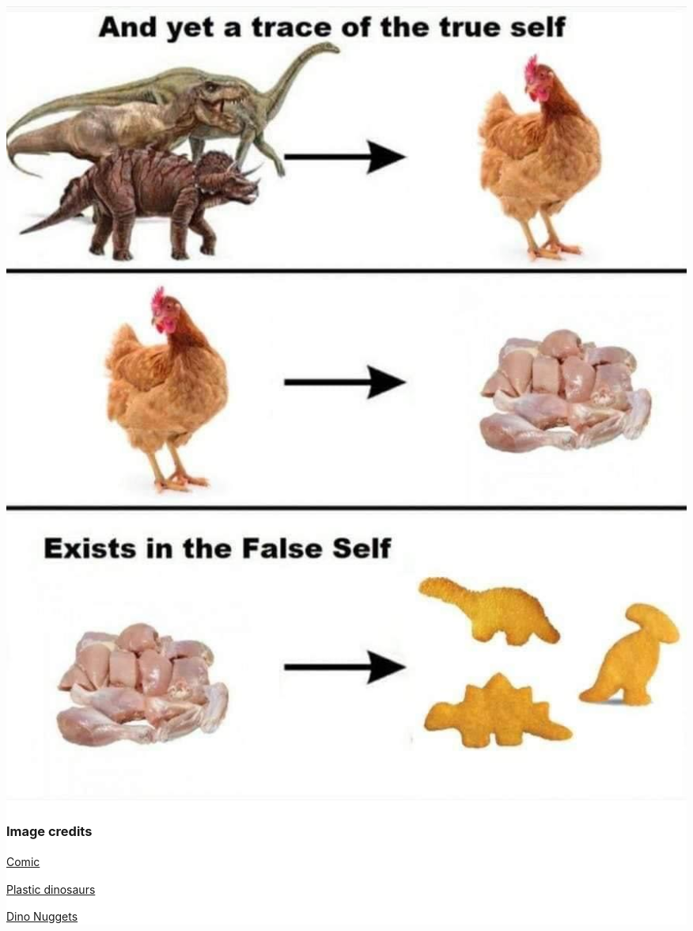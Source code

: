 ![made-of-dinosaurs2](/assets/images/posts/made-of-dinosaurs2.jpg)

### Image credits

[Comic](https://www.reddit.com/r/me_irl/comments/n5mm9i/me_irl/)

[Plastic dinosaurs](https://www.reddit.com/r/memes/comments/gogoap/so_basically_toy_dinosaurs_are_made_from_real/)

[Dino Nuggets](https://www.reddit.com/r/memes/comments/hkctbf/reincarnation_is_real/)